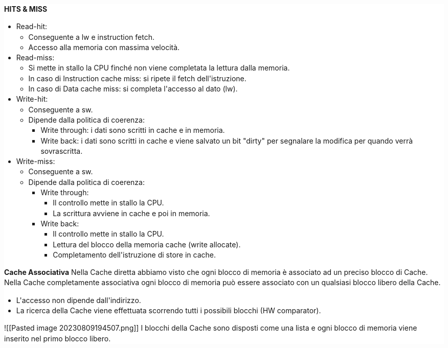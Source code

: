 
**HITS & MISS**
- Read-hit:
	- Conseguente a lw e instruction fetch.
	- Accesso alla memoria con massima velocità.
- Read-miss:
	- Si mette in stallo la CPU finché non viene completata la lettura dalla memoria.
	- In caso di Instruction cache miss: si ripete il fetch dell'istruzione.
	- In caso di Data cache miss: si completa l'accesso al dato (lw).
- Write-hit:
	- Conseguente a sw.
	- Dipende dalla politica di coerenza:
		- Write through: i dati sono scritti in cache e in memoria.
		- Write back: i dati sono scritti in cache e viene salvato un bit "dirty" per segnalare la modifica per quando verrà sovrascritta.
- Write-miss:
	- Conseguente a sw.
	- Dipende dalla politica di coerenza:
		- Write through:
			- Il controllo mette in stallo la CPU.
			- La scrittura avviene in cache e poi in memoria.
		- Write back:
			- Il controllo mette in stallo la CPU.
			- Lettura del blocco della memoria cache (write allocate).
			- Completamento dell'istruzione di store in cache.


**Cache Associativa**
Nella Cache diretta abbiamo visto che ogni blocco di memoria è associato ad un preciso blocco di Cache. 
Nella Cache completamente associativa ogni blocco di memoria può essere associato con un qualsiasi blocco libero della Cache.
- L'accesso non dipende dall'indirizzo.
- La ricerca della Cache viene effettuata scorrendo tutti i possibili blocchi (HW comparator).

![[Pasted image 20230809194507.png]]
I blocchi della Cache sono disposti come una lista e ogni blocco di memoria viene inserito nel primo blocco libero.